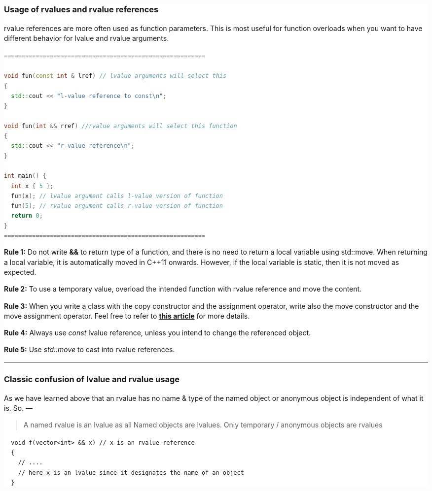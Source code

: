 ### Usage of rvalues and rvalue references

rvalue references are more often used as function parameters. This is most useful for function overloads when you want to have different behavior for lvalue and rvalue arguments.

```cpp
=========================================================

void fun(const int & lref) // lvalue arguments will select this  
{
  std::cout << "l-value reference to const\n";
}

void fun(int && rref) //rvalue arguments will select this function 
{
  std::cout << "r-value reference\n";
}

int main() {
  int x { 5 };
  fun(x); // lvalue argument calls l-value version of function  
  fun(5); // rvalue argument calls r-value version of function  
  return 0;
} 
=========================================================
```

**Rule 1:** Do not write **&&** to return type of a function, and there is no need to return a local variable using std::move. When returning a local variable, it is automatically moved in C++11 onwards. However, if the local variable is static, then it is not moved as expected.

**Rule 2:** To use a temporary value, overload the intended function with rvalue reference and move the content.

**Rule 3:** When you write a class with the copy constructor and the assignment operator, write also the move constructor and the move assignment operator. Feel free to refer to [**this article**](https://medium.com/pranayaggarwal25/move-semantics-269e73287b63) for more details.

**Rule 4:** Always use *const* lvalue reference, unless you intend to change the referenced object.

**Rule 5:** Use *std::move* to cast into rvalue references.

***

### Classic confusion of lvalue and rvalue usage

As we have learned above that an rvalue has no name & type of the named object or anonymous object is independent of what it is. So. —


> A named rvalue is an lvalue as all Named objects are lvalues. Only temporary / anonymous objects are rvalues

```
  void f(vector<int> && x) // x is an rvalue reference
  {  
    // ....  
    // here x is an lvalue since it designates the name of an object  
  }
```
